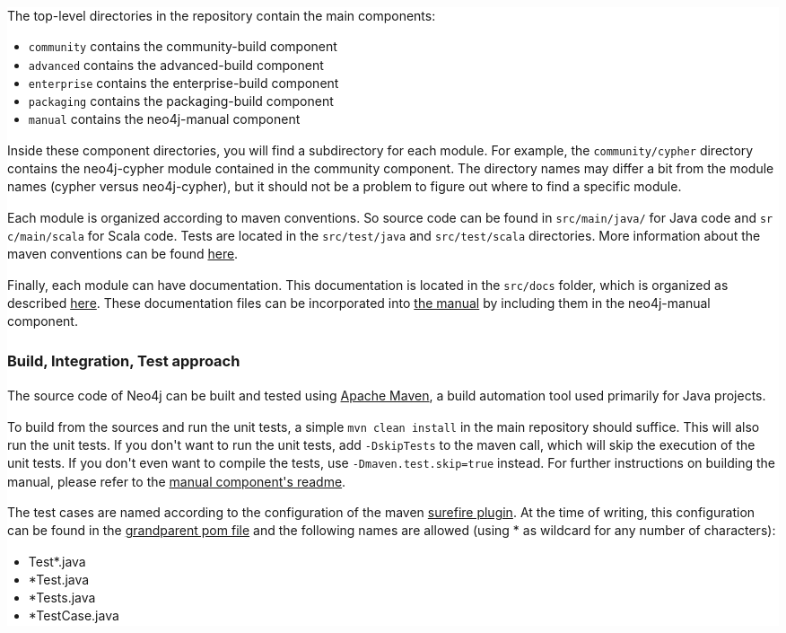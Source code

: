The top-level directories in the repository contain the main components:

- `community` contains the community-build component
- `advanced` contains the advanced-build component
- `enterprise` contains the enterprise-build component
- `packaging` contains the packaging-build component
- `manual` contains the neo4j-manual component

Inside these component directories, you will find a subdirectory for each module.
For example, the `community/cypher` directory contains the neo4j-cypher module contained in the community component.
The directory names may differ a bit from the module names (cypher versus neo4j-cypher),
but it should not be a problem to figure out where to find a specific module.

Each module is organized according to maven conventions.
So source code can be found in `src/main/java/` for Java code
and `src/main/scala` for Scala code.
Tests are located in the `src/test/java` and `src/test/scala` directories.
More information about the maven conventions can be found [here](http://maven.apache.org/guides/introduction/introduction-to-the-standard-directory-layout.html).

Finally, each module can have documentation.
This documentation is located in the `src/docs` folder,
which is organized as described [here](http://docs.neo4j.org/chunked/milestone/community-docs.html#_file_structure_in_emphasis_docs_jar_emphasis).
These documentation files can be incorporated into [the manual](http://docs.neo4j.org/chunked/milestone/index.html)
by including them in the neo4j-manual component.

### Build, Integration, Test approach 
The source code of Neo4j can be built and tested using [Apache Maven](http://maven.apache.org/),
a build automation tool used primarily for Java projects.

To build from the sources and run the unit tests,
a simple `mvn clean install` in the main repository should suffice.
This will also run the unit tests.
If you don't want to run the unit tests,
add `-DskipTests` to the maven call,
which will skip the execution of the unit tests.
If you don't even want to compile the tests,
use `-Dmaven.test.skip=true` instead.
For further instructions on building the manual,
please refer to the [manual component's readme](https://github.com/neo4j/neo4j/blob/master/manual/README.asciidoc).

The test cases are named according to the configuration of the maven [surefire plugin](http://maven.apache.org/surefire/maven-surefire-plugin/).
At the time of writing, this configuration can be found in the [grandparent pom file](http://mvnrepository.com/artifact/org.neo4j.build/grandparent/)
and the following names are allowed (using \* as wildcard for any number of characters):

- Test\*.java
- \*Test.java
- \*Tests.java
- \*TestCase.java
